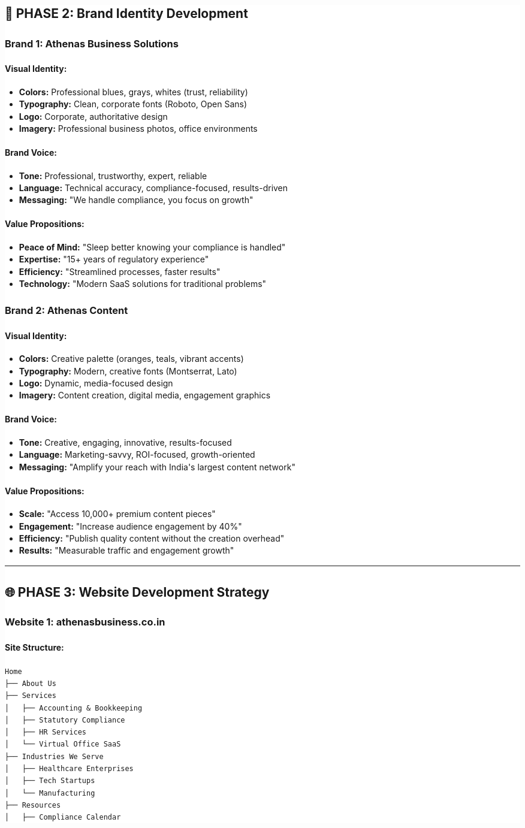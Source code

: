 
## 🎨 **PHASE 2: Brand Identity Development**

### **Brand 1: Athenas Business Solutions**

#### **Visual Identity:**
- **Colors:** Professional blues, grays, whites (trust, reliability)
- **Typography:** Clean, corporate fonts (Roboto, Open Sans)
- **Logo:** Corporate, authoritative design
- **Imagery:** Professional business photos, office environments

#### **Brand Voice:**
- **Tone:** Professional, trustworthy, expert, reliable
- **Language:** Technical accuracy, compliance-focused, results-driven
- **Messaging:** "We handle compliance, you focus on growth"

#### **Value Propositions:**
- **Peace of Mind:** "Sleep better knowing your compliance is handled"
- **Expertise:** "15+ years of regulatory experience"
- **Efficiency:** "Streamlined processes, faster results"
- **Technology:** "Modern SaaS solutions for traditional problems"

### **Brand 2: Athenas Content**

#### **Visual Identity:**
- **Colors:** Creative palette (oranges, teals, vibrant accents)
- **Typography:** Modern, creative fonts (Montserrat, Lato)
- **Logo:** Dynamic, media-focused design
- **Imagery:** Content creation, digital media, engagement graphics

#### **Brand Voice:**
- **Tone:** Creative, engaging, innovative, results-focused
- **Language:** Marketing-savvy, ROI-focused, growth-oriented
- **Messaging:** "Amplify your reach with India's largest content network"

#### **Value Propositions:**
- **Scale:** "Access 10,000+ premium content pieces"
- **Engagement:** "Increase audience engagement by 40%"
- **Efficiency:** "Publish quality content without the creation overhead"
- **Results:** "Measurable traffic and engagement growth"

---

## 🌐 **PHASE 3: Website Development Strategy**

### **Website 1: athenasbusiness.co.in**

#### **Site Structure:**
```
Home
├── About Us
├── Services
│   ├── Accounting & Bookkeeping
│   ├── Statutory Compliance
│   ├── HR Services
│   └── Virtual Office SaaS
├── Industries We Serve
│   ├── Healthcare Enterprises
│   ├── Tech Startups
│   └── Manufacturing
├── Resources
│   ├── Compliance Calendar
```